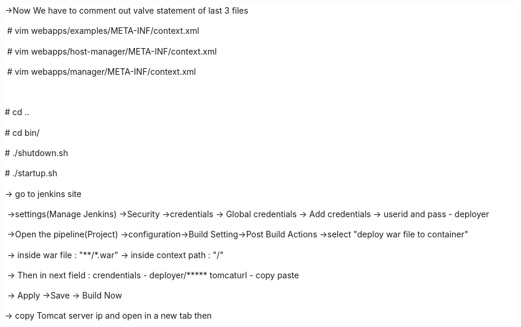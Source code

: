

->Now We have to comment out valve statement of last 3 files



 # vim webapps/examples/META-INF/context.xml

 # vim webapps/host-manager/META-INF/context.xml

 # vim webapps/manager/META-INF/context.xml

 

\# cd ..

\# cd bin/

\# ./shutdown.sh

\# ./startup.sh



-> go to jenkins site

 ->settings(Manage Jenkins) ->Security ->credentials -> Global credentials -> Add credentials -> userid and pass - deployer

 ->Open the pipeline(Project) ->configuration->Build Setting->Post Build Actions ->select "deploy war file to container"

 -> inside war file : "\*\*/\*.war" -> inside context path : "/"

 -> Then in next field : crendentials - deployer/\*\*\*\*\* tomcaturl - copy paste

 -> Apply ->Save -> Build Now



-> copy Tomcat server ip and open in a new tab then



